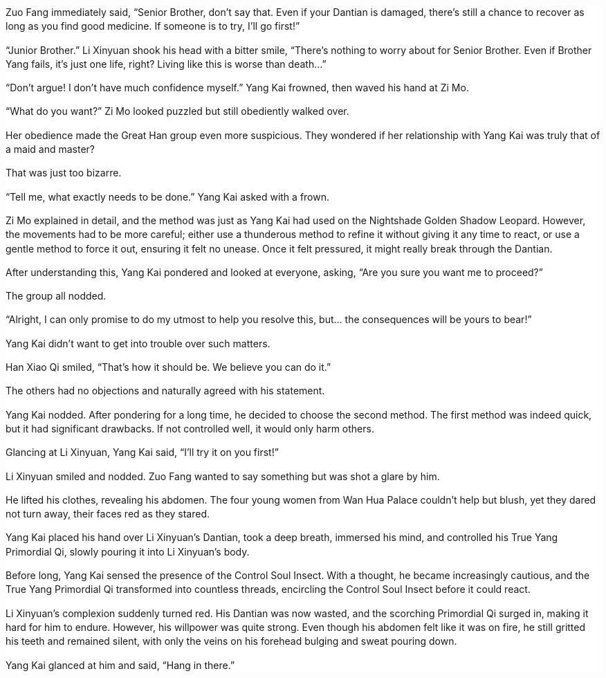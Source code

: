Zuo Fang immediately said, “Senior Brother, don’t say that. Even if your Dantian is damaged, there’s still a chance to recover as long as you find good medicine. If someone is to try, I’ll go first!”

“Junior Brother.” Li Xinyuan shook his head with a bitter smile, “There’s nothing to worry about for Senior Brother. Even if Brother Yang fails, it’s just one life, right? Living like this is worse than death…”

“Don’t argue! I don’t have much confidence myself.” Yang Kai frowned, then waved his hand at Zi Mo.

“What do you want?” Zi Mo looked puzzled but still obediently walked over.

Her obedience made the Great Han group even more suspicious. They wondered if her relationship with Yang Kai was truly that of a maid and master?

That was just too bizarre.

“Tell me, what exactly needs to be done.” Yang Kai asked with a frown.

Zi Mo explained in detail, and the method was just as Yang Kai had used on the Nightshade Golden Shadow Leopard. However, the movements had to be more careful; either use a thunderous method to refine it without giving it any time to react, or use a gentle method to force it out, ensuring it felt no unease. Once it felt pressured, it might really break through the Dantian.

After understanding this, Yang Kai pondered and looked at everyone, asking, “Are you sure you want me to proceed?”

The group all nodded.

“Alright, I can only promise to do my utmost to help you resolve this, but… the consequences will be yours to bear!”

Yang Kai didn’t want to get into trouble over such matters.

Han Xiao Qi smiled, “That’s how it should be. We believe you can do it.”

The others had no objections and naturally agreed with his statement.

Yang Kai nodded. After pondering for a long time, he decided to choose the second method. The first method was indeed quick, but it had significant drawbacks. If not controlled well, it would only harm others.

Glancing at Li Xinyuan, Yang Kai said, “I’ll try it on you first!”

Li Xinyuan smiled and nodded. Zuo Fang wanted to say something but was shot a glare by him.

He lifted his clothes, revealing his abdomen. The four young women from Wan Hua Palace couldn’t help but blush, yet they dared not turn away, their faces red as they stared.

Yang Kai placed his hand over Li Xinyuan’s Dantian, took a deep breath, immersed his mind, and controlled his True Yang Primordial Qi, slowly pouring it into Li Xinyuan’s body.

Before long, Yang Kai sensed the presence of the Control Soul Insect. With a thought, he became increasingly cautious, and the True Yang Primordial Qi transformed into countless threads, encircling the Control Soul Insect before it could react.

Li Xinyuan’s complexion suddenly turned red. His Dantian was now wasted, and the scorching Primordial Qi surged in, making it hard for him to endure. However, his willpower was quite strong. Even though his abdomen felt like it was on fire, he still gritted his teeth and remained silent, with only the veins on his forehead bulging and sweat pouring down.

Yang Kai glanced at him and said, “Hang in there.”
